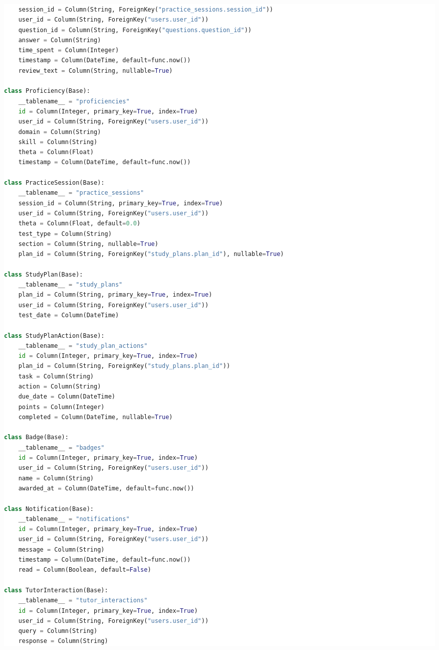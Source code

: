 ```python
    session_id = Column(String, ForeignKey("practice_sessions.session_id"))
    user_id = Column(String, ForeignKey("users.user_id"))
    question_id = Column(String, ForeignKey("questions.question_id"))
    answer = Column(String)
    time_spent = Column(Integer)
    timestamp = Column(DateTime, default=func.now())
    review_text = Column(String, nullable=True)

class Proficiency(Base):
    __tablename__ = "proficiencies"
    id = Column(Integer, primary_key=True, index=True)
    user_id = Column(String, ForeignKey("users.user_id"))
    domain = Column(String)
    skill = Column(String)
    theta = Column(Float)
    timestamp = Column(DateTime, default=func.now())

class PracticeSession(Base):
    __tablename__ = "practice_sessions"
    session_id = Column(String, primary_key=True, index=True)
    user_id = Column(String, ForeignKey("users.user_id"))
    theta = Column(Float, default=0.0)
    test_type = Column(String)
    section = Column(String, nullable=True)
    plan_id = Column(String, ForeignKey("study_plans.plan_id"), nullable=True)

class StudyPlan(Base):
    __tablename__ = "study_plans"
    plan_id = Column(String, primary_key=True, index=True)
    user_id = Column(String, ForeignKey("users.user_id"))
    test_date = Column(DateTime)

class StudyPlanAction(Base):
    __tablename__ = "study_plan_actions"
    id = Column(Integer, primary_key=True, index=True)
    plan_id = Column(String, ForeignKey("study_plans.plan_id"))
    task = Column(String)
    action = Column(String)
    due_date = Column(DateTime)
    points = Column(Integer)
    completed = Column(DateTime, nullable=True)

class Badge(Base):
    __tablename__ = "badges"
    id = Column(Integer, primary_key=True, index=True)
    user_id = Column(String, ForeignKey("users.user_id"))
    name = Column(String)
    awarded_at = Column(DateTime, default=func.now())

class Notification(Base):
    __tablename__ = "notifications"
    id = Column(Integer, primary_key=True, index=True)
    user_id = Column(String, ForeignKey("users.user_id"))
    message = Column(String)
    timestamp = Column(DateTime, default=func.now())
    read = Column(Boolean, default=False)

class TutorInteraction(Base):
    __tablename__ = "tutor_interactions"
    id = Column(Integer, primary_key=True, index=True)
    user_id = Column(String, ForeignKey("users.user_id"))
    query = Column(String)
    response = Column(String)
```